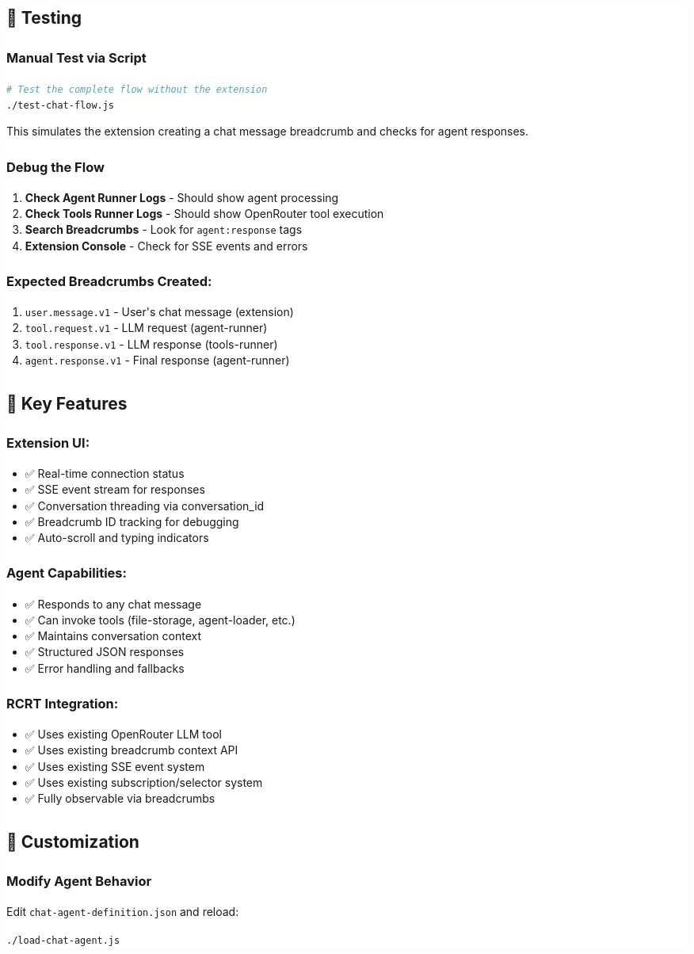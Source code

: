 ## 🧪 **Testing**

### **Manual Test via Script**
```bash
# Test the complete flow without the extension
./test-chat-flow.js
```

This simulates the extension creating a chat message breadcrumb and checks for agent responses.

### **Debug the Flow**
1. **Check Agent Runner Logs** - Should show agent processing
2. **Check Tools Runner Logs** - Should show OpenRouter tool execution  
3. **Search Breadcrumbs** - Look for `agent:response` tags
4. **Extension Console** - Check for SSE events and errors

### **Expected Breadcrumbs Created:**
1. `user.message.v1` - User's chat message (extension)
2. `tool.request.v1` - LLM request (agent-runner)  
3. `tool.response.v1` - LLM response (tools-runner)
4. `agent.response.v1` - Final response (agent-runner)

## 🎯 **Key Features**

### **Extension UI:**
- ✅ Real-time connection status
- ✅ SSE event stream for responses
- ✅ Conversation threading via conversation_id
- ✅ Breadcrumb ID tracking for debugging
- ✅ Auto-scroll and typing indicators

### **Agent Capabilities:**
- ✅ Responds to any chat message
- ✅ Can invoke tools (file-storage, agent-loader, etc.)
- ✅ Maintains conversation context
- ✅ Structured JSON responses
- ✅ Error handling and fallbacks

### **RCRT Integration:**
- ✅ Uses existing OpenRouter LLM tool
- ✅ Uses existing breadcrumb context API
- ✅ Uses existing SSE event system
- ✅ Uses existing subscription/selector system
- ✅ Fully observable via breadcrumbs

## 🔧 **Customization**

### **Modify Agent Behavior**
Edit `chat-agent-definition.json` and reload:
```bash
./load-chat-agent.js
```
